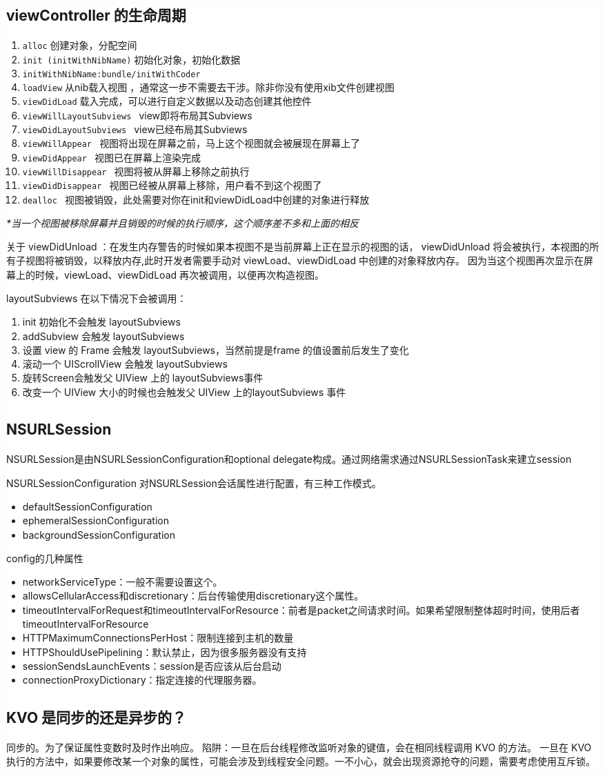 ## viewController 的生命周期
1. `alloc` 创建对象，分配空间  
2. `init (initWithNibName)` 初始化对象，初始化数据  
3. `initWithNibName:bundle/initWithCoder` 
4. `loadView` 从nib载入视图 ，通常这一步不需要去干涉。除非你没有使用xib文件创建视图
5. `viewDidLoad` 载入完成，可以进行自定义数据以及动态创建其他控件
6. `viewWillLayoutSubviews ` view即将布局其Subviews
7. `viewDidLayoutSubviews ` view已经布局其Subviews
8. `viewWillAppear ` 视图将出现在屏幕之前，马上这个视图就会被展现在屏幕上了
9. `viewDidAppear ` 视图已在屏幕上渲染完成  
10. `viewWillDisappear ` 视图将被从屏幕上移除之前执行
11. `viewDidDisappear ` 视图已经被从屏幕上移除，用户看不到这个视图了
12. `dealloc ` 视图被销毁，此处需要对你在init和viewDidLoad中创建的对象进行释放  

_*当一个视图被移除屏幕并且销毁的时候的执行顺序，这个顺序差不多和上面的相反_  

关于 viewDidUnload ：在发生内存警告的时候如果本视图不是当前屏幕上正在显示的视图的话， viewDidUnload 将会被执行，本视图的所有子视图将被销毁，以释放内存,此时开发者需要手动对 viewLoad、viewDidLoad 中创建的对象释放内存。 因为当这个视图再次显示在屏幕上的时候，viewLoad、viewDidLoad 再次被调用，以便再次构造视图。

layoutSubviews 在以下情况下会被调用：  

1. init 初始化不会触发 layoutSubviews
2. addSubview 会触发 layoutSubviews
3. 设置 view 的 Frame 会触发 layoutSubviews，当然前提是frame 的值设置前后发生了变化
4. 滚动一个 UIScrollView 会触发 layoutSubviews
5. 旋转Screen会触发父 UIView 上的 layoutSubviews事件
6. 改变一个 UIView 大小的时候也会触发父 UIView 上的layoutSubviews 事件



## NSURLSession

NSURLSession是由NSURLSessionConfiguration和optional delegate构成。通过网络需求通过NSURLSessionTask来建立session

NSURLSessionConfiguration 对NSURLSession会话属性进行配置，有三种工作模式。

- defaultSessionConfiguration 
- ephemeralSessionConfiguration
- backgroundSessionConfiguration  

config的几种属性

- networkServiceType：一般不需要设置这个。
- allowsCellularAccess和discretionary：后台传输使用discretionary这个属性。
- timeoutIntervalForRequest和timeoutIntervalForResource：前者是packet之间请求时间。如果希望限制整体超时时间，使用后者timeoutIntervalForResource
- HTTPMaximumConnectionsPerHost：限制连接到主机的数量
- HTTPShouldUsePipelining：默认禁止，因为很多服务器没有支持
- sessionSendsLaunchEvents：session是否应该从后台启动
- connectionProxyDictionary：指定连接的代理服务器。


## KVO 是同步的还是异步的？
同步的。为了保证属性变数时及时作出响应。
陷阱：一旦在后台线程修改监听对象的键值，会在相同线程调用 KVO 的方法。
一旦在 KVO 执行的方法中，如果要修改某一个对象的属性，可能会涉及到线程安全问题。一不小心，就会出现资源抢夺的问题，需要考虑使用互斥锁。
